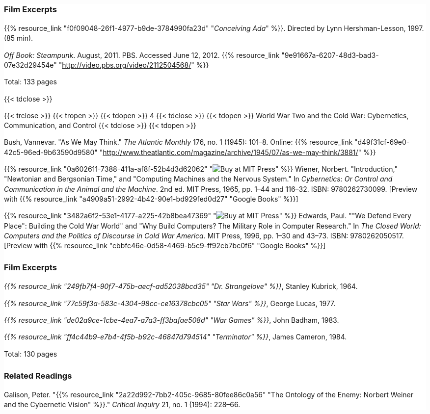 ### Film Excerpts

{{% resource_link "f0f09048-26f1-4977-b9de-3784990fa23d" "_Conceiving Ada_" %}}. Directed by Lynn Hershman-Lesson, 1997. (85 min).

_Off Book: Steampunk_. August, 2011. PBS. Accessed June 12, 2012. {{% resource_link "9e91667a-6207-48d3-bad3-07e32d29454e" "http://video.pbs.org/video/2112504568/" %}}

Total: 133 pages


{{< tdclose >}}

{{< trclose >}}
{{< tropen >}}
{{< tdopen >}}
4
{{< tdclose >}}
{{< tdopen >}}
World War Two and the Cold War: Cybernetics, Communication, and Control
{{< tdclose >}}
{{< tdopen >}}


Bush, Vannevar. "As We May Think." _The Atlantic Monthly_ 176, no. 1 (1945): 101–8. Online: {{% resource_link "d49f31cf-69e0-42c5-96ed-9b63590d9580" "http://www.theatlantic.com/magazine/archive/1945/07/as-we-may-think/3881/" %}}

{{% resource_link "0a602611-7388-411a-af8f-52b4d3d62062" "![Buy at MIT Press](/images/mp_logo.gif)" %}} Wiener, Norbert. "Introduction," "Newtonian and Bergsonian Time," and "Computing Machines and the Nervous System." In _Cybernetics: Or Control and Communication in the Animal and the Machine_. 2nd ed. MIT Press, 1965, pp. 1–44 and 116–32. ISBN: 9780262730099. \[Preview with {{% resource_link "a4909a51-2992-4b42-90e1-bd929fed0d27" "Google Books" %}}\]

{{% resource_link "3482a6f2-53e1-4177-a225-42b8bea47369" "![Buy at MIT Press](/images/mp_logo.gif)" %}} Edwards, Paul. ""We Defend Every Place": Building the Cold War World" and "Why Build Computers? The Military Role in Computer Research." In _The Closed World: Computers and the Politics of Discourse in Cold War America_. MIT Press, 1996, pp. 1–30 and 43–73. ISBN: 9780262050517. \[Preview with {{% resource_link "cbbfc46e-0d58-4469-b5c9-ff92cb7bc0f6" "Google Books" %}}\]

### Film Excerpts

_{{% resource_link "249fb7f4-90f7-475b-aecf-ad52038bcd35" "Dr. Strangelove" %}}_, Stanley Kubrick, 1964.

_{{% resource_link "77c59f3a-583c-4304-98cc-ce16378cbc05" "Star Wars" %}}_, George Lucas, 1977.

_{{% resource_link "de02a9ce-1cbe-4ea7-a7a3-ff3bafae508d" "War Games" %}}_, John Badham, 1983.

_{{% resource_link "ff4c44b9-e7b4-4f5b-b92c-46847d794514" "Terminator" %}}_, James Cameron, 1984.

Total: 130 pages

### Related Readings

Galison, Peter. "{{% resource_link "2a22d992-7bb2-405c-9685-80fee86c0a56" "The Ontology of the Enemy: Norbert Weiner and the Cybernetic Vision" %}}." _Critical Inquiry_ 21, no. 1 (1994): 228–66.
